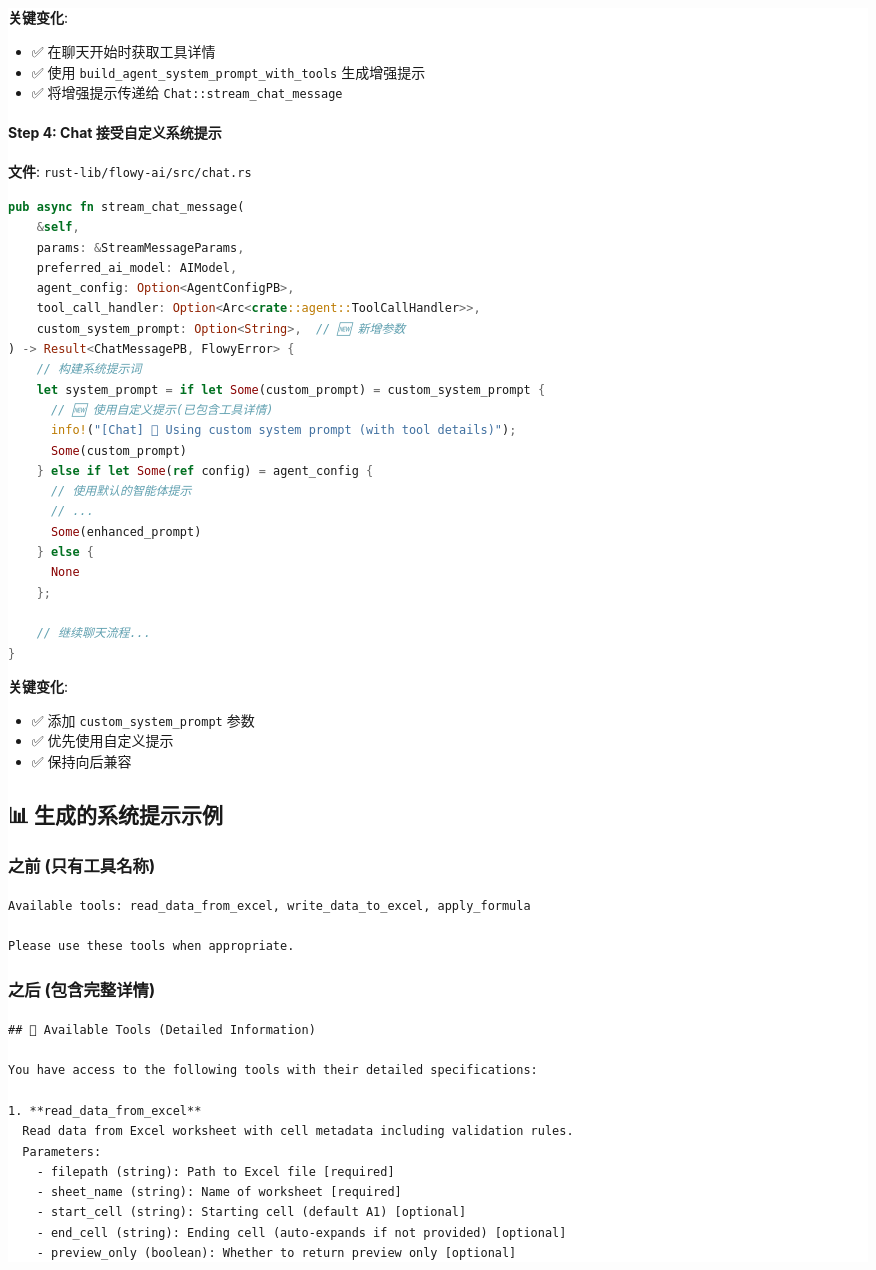 **关键变化**:
- ✅ 在聊天开始时获取工具详情
- ✅ 使用 `build_agent_system_prompt_with_tools` 生成增强提示
- ✅ 将增强提示传递给 `Chat::stream_chat_message`

#### Step 4: Chat 接受自定义系统提示

**文件**: `rust-lib/flowy-ai/src/chat.rs`

```rust
pub async fn stream_chat_message(
    &self,
    params: &StreamMessageParams,
    preferred_ai_model: AIModel,
    agent_config: Option<AgentConfigPB>,
    tool_call_handler: Option<Arc<crate::agent::ToolCallHandler>>,
    custom_system_prompt: Option<String>,  // 🆕 新增参数
) -> Result<ChatMessagePB, FlowyError> {
    // 构建系统提示词
    let system_prompt = if let Some(custom_prompt) = custom_system_prompt {
      // 🆕 使用自定义提示(已包含工具详情)
      info!("[Chat] 🔧 Using custom system prompt (with tool details)");
      Some(custom_prompt)
    } else if let Some(ref config) = agent_config {
      // 使用默认的智能体提示
      // ...
      Some(enhanced_prompt)
    } else {
      None
    };
    
    // 继续聊天流程...
}
```

**关键变化**:
- ✅ 添加 `custom_system_prompt` 参数
- ✅ 优先使用自定义提示
- ✅ 保持向后兼容

## 📊 生成的系统提示示例

### 之前 (只有工具名称)

```
Available tools: read_data_from_excel, write_data_to_excel, apply_formula

Please use these tools when appropriate.
```

### 之后 (包含完整详情)

```
## 🔧 Available Tools (Detailed Information)

You have access to the following tools with their detailed specifications:

1. **read_data_from_excel**
  Read data from Excel worksheet with cell metadata including validation rules.
  Parameters:
    - filepath (string): Path to Excel file [required]
    - sheet_name (string): Name of worksheet [required]
    - start_cell (string): Starting cell (default A1) [optional]
    - end_cell (string): Ending cell (auto-expands if not provided) [optional]
    - preview_only (boolean): Whether to return preview only [optional]

```